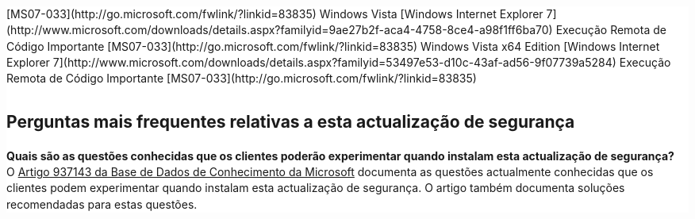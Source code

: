 <td style="border:1px solid black;">
[MS07-033](http://go.microsoft.com/fwlink/?linkid=83835)
</td>
</tr>
<tr>
<td style="border:1px solid black;">
Windows Vista
</td>
<td style="border:1px solid black;">
[Windows Internet Explorer 7](http://www.microsoft.com/downloads/details.aspx?familyid=9ae27b2f-aca4-4758-8ce4-a98f1ff6ba70)
</td>
<td style="border:1px solid black;">
Execução Remota de Código
</td>
<td style="border:1px solid black;">
Importante
</td>
<td style="border:1px solid black;">
[MS07-033](http://go.microsoft.com/fwlink/?linkid=83835)
</td>
</tr>
<tr class="alternateRow">
<td style="border:1px solid black;">
Windows Vista x64 Edition
</td>
<td style="border:1px solid black;">
[Windows Internet Explorer 7](http://www.microsoft.com/downloads/details.aspx?familyid=53497e53-d10c-43af-ad56-9f07739a5284)
</td>
<td style="border:1px solid black;">
Execução Remota de Código
</td>
<td style="border:1px solid black;">
Importante
</td>
<td style="border:1px solid black;">
[MS07-033](http://go.microsoft.com/fwlink/?linkid=83835)
</td>
</tr>
</table>
 
Perguntas mais frequentes relativas a esta actualização de segurança
--------------------------------------------------------------------

<span></span>
**Quais são as questões conhecidas que os clientes poderão experimentar quando instalam esta actualização de segurança?**  
O [Artigo 937143 da Base de Dados de Conhecimento da Microsoft](http://support.microsoft.com/kb/937143) documenta as questões actualmente conhecidas que os clientes podem experimentar quando instalam esta actualização de segurança. O artigo também documenta soluções recomendadas para estas questões.
